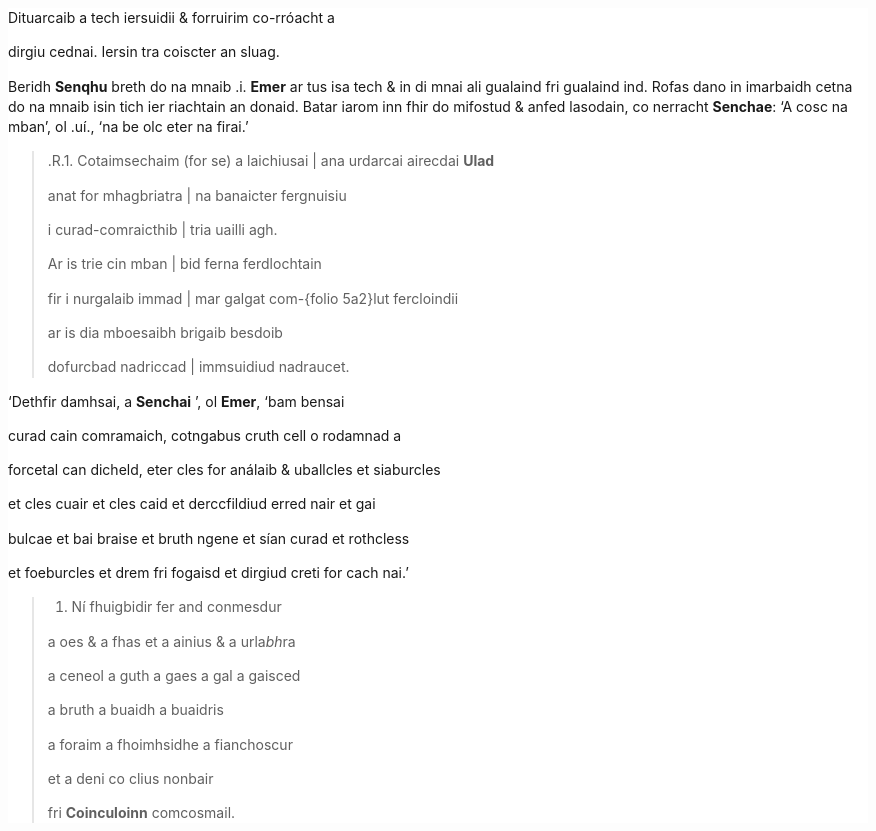 Dituarcaib a tech iersuidii & forruirim co-rróacht a

 dirgiu cednai. Iersin tra coiscter an sluag. 


Beridh **Senqhu** breth do na mnaib .i. **Emer** ar tus isa 
 tech & in di mnai ali gualaind fri gualaind ind. Rofas dano 
 in imarbaidh cetna do na mnaib isin tich ier riachtain an donaid. 
 Batar iarom inn fhir do mifostud & anfed lasodain, co nerracht 
 **Senchae**: ‘A cosc na mban’, ol .uí., ‘na be olc eter na firai.’


> .R.1. Cotaimsechaim (for se) a laichiusai | ana urdarcai airecdai **Ulad**
>   
> anat for mhagbriatra | na banaicter fergnuisiu
>   
> i curad-comraicthib | tria uailli agh.
>   
> Ar is trie cin mban | bid ferna ferdlochtain
>   
> fir i nurgalaib immad | mar galgat com-{folio 5a2}lut fercloindii
>   
> ar is dia mboesaibh brigaib besdoib
>   
> dofurcbad nadriccad | immsuidiud nadraucet.
> 

 



‘Dethfir damhsai, a **Senchai** ’, ol **Emer**, ‘bam bensai

 curad cain comramaich, cotngabus cruth cell o rodamnad a

 forcetal can dicheld, eter cles for análaib & 
 uballcles et siaburcles

 et cles cuair et cles caid et derccfildiud erred nair et gai

 bulcae et bai braise et bruth ngene et sían curad et rothcless

 et foeburcles et drem fri fogaisd et dirgiud creti for cach nai.’



> 1. Ní fhuigbidir fer and conmesdur
>   
> a oes & a fhas et a ainius & a urla*bh*ra
>   
> a ceneol a guth a gaes a gal a gaisced
>   
> a bruth a buaidh a buaidris
>   
> a foraim a fhoimhsidhe a fianchoscur
>   
> et a deni co clius nonbair
>   
> fri **Coinculoinn** comcosmail.
> 
